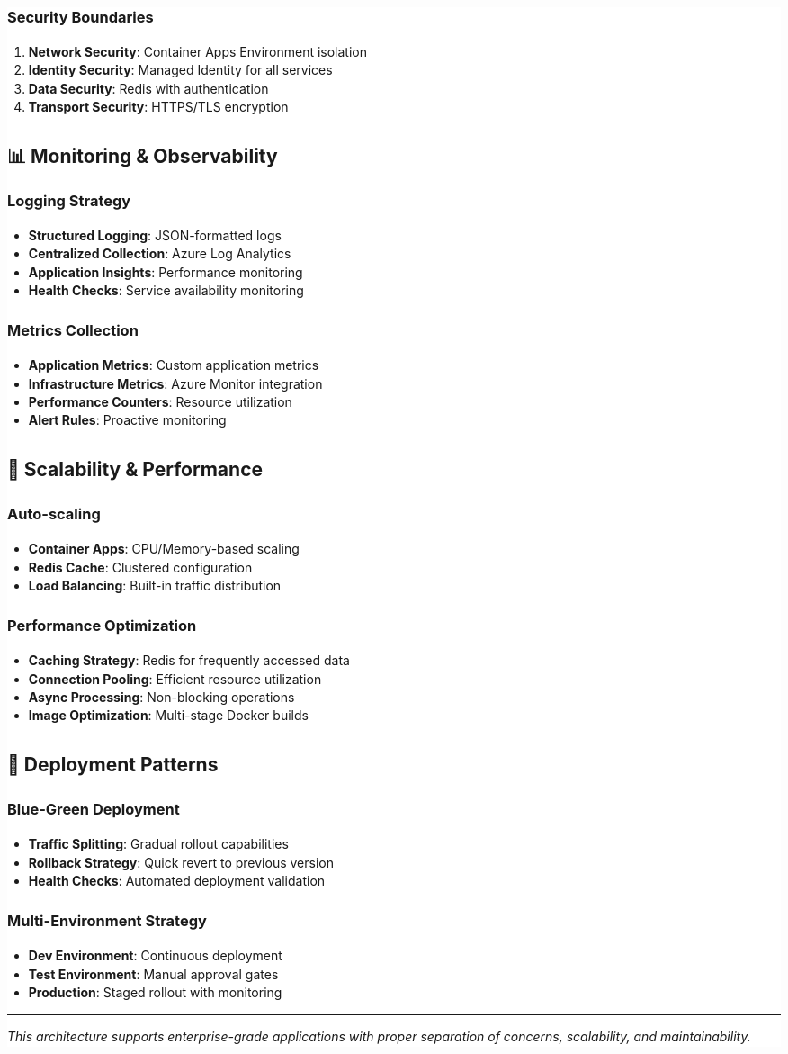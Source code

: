 ### Security Boundaries

1. **Network Security**: Container Apps Environment isolation
2. **Identity Security**: Managed Identity for all services
3. **Data Security**: Redis with authentication
4. **Transport Security**: HTTPS/TLS encryption

## 📊 Monitoring & Observability

### Logging Strategy

- **Structured Logging**: JSON-formatted logs
- **Centralized Collection**: Azure Log Analytics
- **Application Insights**: Performance monitoring
- **Health Checks**: Service availability monitoring

### Metrics Collection

- **Application Metrics**: Custom application metrics
- **Infrastructure Metrics**: Azure Monitor integration
- **Performance Counters**: Resource utilization
- **Alert Rules**: Proactive monitoring

## 🚀 Scalability & Performance

### Auto-scaling

- **Container Apps**: CPU/Memory-based scaling
- **Redis Cache**: Clustered configuration
- **Load Balancing**: Built-in traffic distribution

### Performance Optimization

- **Caching Strategy**: Redis for frequently accessed data
- **Connection Pooling**: Efficient resource utilization
- **Async Processing**: Non-blocking operations
- **Image Optimization**: Multi-stage Docker builds

## 🔄 Deployment Patterns

### Blue-Green Deployment

- **Traffic Splitting**: Gradual rollout capabilities
- **Rollback Strategy**: Quick revert to previous version
- **Health Checks**: Automated deployment validation

### Multi-Environment Strategy

- **Dev Environment**: Continuous deployment
- **Test Environment**: Manual approval gates
- **Production**: Staged rollout with monitoring

---

_This architecture supports enterprise-grade applications with proper separation of concerns, scalability, and maintainability._
